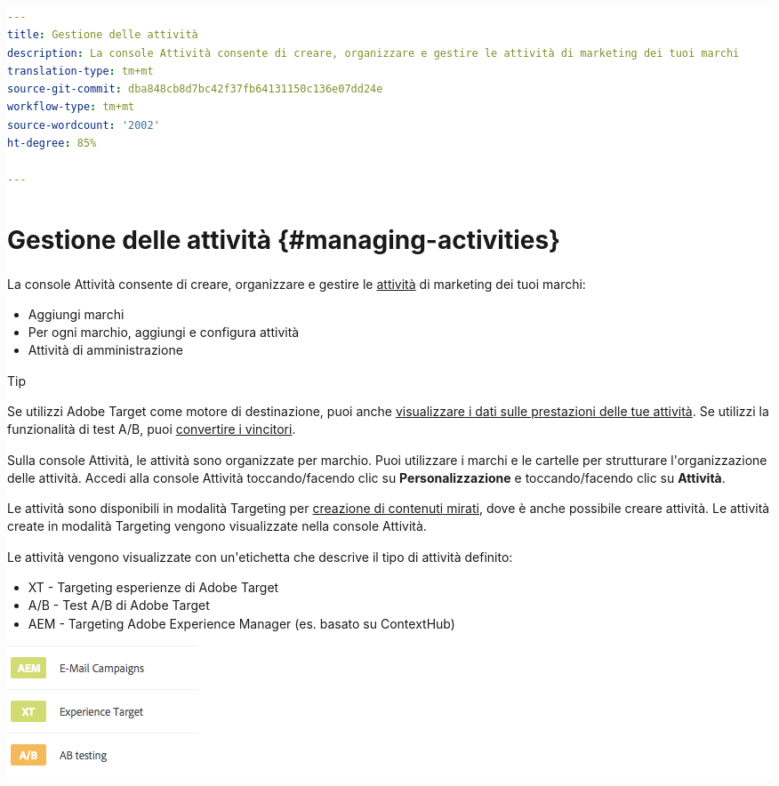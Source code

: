 ```yaml
---
title: Gestione delle attività
description: La console Attività consente di creare, organizzare e gestire le attività di marketing dei tuoi marchi
translation-type: tm+mt
source-git-commit: dba848cb8d7bc42f37fb64131150c136e07dd24e
workflow-type: tm+mt
source-wordcount: '2002'
ht-degree: 85%

---
```



# Gestione delle attività {#managing-activities}

La console Attività consente di creare, organizzare e gestire le [attività](/help/sites-cloud/authoring/personalization/overview.md#activities) di marketing dei tuoi marchi:

* Aggiungi marchi
* Per ogni marchio, aggiungi e configura attività
* Attività di amministrazione

>[!TIP]
>
>Se utilizzi Adobe Target come motore di destinazione, puoi anche [visualizzare i dati sulle prestazioni delle tue attività](#viewing-performance-and-converting-winning-experiences-a-b-test). Se utilizzi la funzionalità di test A/B, puoi [convertire i vincitori](#viewing-performance-and-converting-winning-experiences-a-b-test).

Sulla console Attività, le attività sono organizzate per marchio. Puoi utilizzare i marchi e le cartelle per strutturare l&#39;organizzazione delle attività. Accedi alla console Attività toccando/facendo clic su **Personalizzazione** e toccando/facendo clic su **Attività**.

Le attività sono disponibili in modalità Targeting per [creazione di contenuti mirati](/help/sites-cloud/authoring/personalization/targeted-content.md), dove è anche possibile creare attività. Le attività create in modalità Targeting vengono visualizzate nella console Attività.

Le attività vengono visualizzate con un&#39;etichetta che descrive il tipo di attività definito:

* XT - Targeting esperienze di Adobe Target
* A/B - Test A/B di Adobe Target
* AEM - Targeting Adobe Experience Manager (es. basato su ContextHub)

![Tipi di attività](/help/sites-cloud/authoring/assets/activities-types.png)
